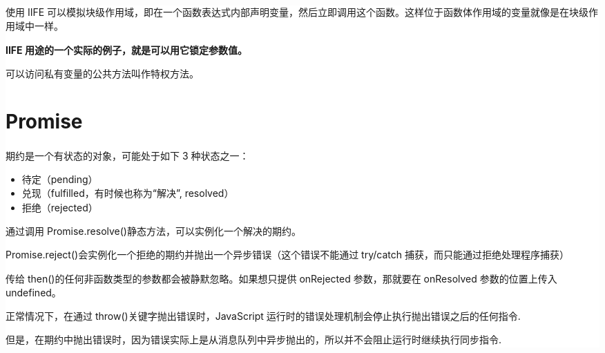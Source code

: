 使用 IIFE 可以模拟块级作用域，即在一个函数表达式内部声明变量，然后立即调用这个函数。这样位于函数体作用域的变量就像是在块级作用域中一样。

**IIFE 用途的一个实际的例子，就是可以用它锁定参数值。**

可以访问私有变量的公共方法叫作特权方法。

# Promise

期约是一个有状态的对象，可能处于如下 3 种状态之一：

- 待定（pending）
- 兑现（fulfilled，有时候也称为“解决”, resolved）
- 拒绝（rejected）

通过调用 Promise.resolve()静态方法，可以实例化一个解决的期约。

Promise.reject()会实例化一个拒绝的期约并抛出一个异步错误（这个错误不能通过 try/catch 捕获，而只能通过拒绝处理程序捕获）

传给 then()的任何非函数类型的参数都会被静默忽略。如果想只提供 onRejected 参数，那就要在 onResolved 参数的位置上传入 undefined。

正常情况下，在通过 throw()关键字抛出错误时，JavaScript 运行时的错误处理机制会停止执行抛出错误之后的任何指令.

但是，在期约中抛出错误时，因为错误实际上是从消息队列中异步抛出的，所以并不会阻止运行时继续执行同步指令.
